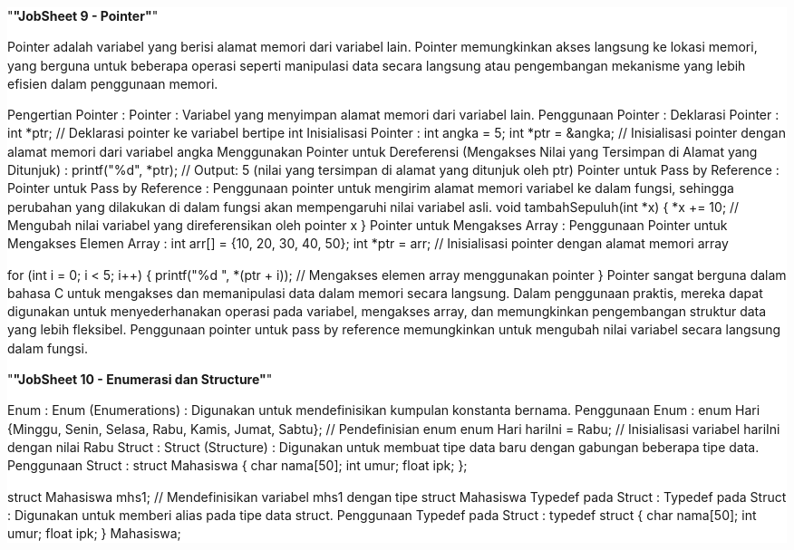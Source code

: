 "**"JobSheet 9 - Pointer"**"

Pointer adalah variabel yang berisi alamat memori dari variabel lain. Pointer memungkinkan akses langsung ke lokasi memori, yang berguna untuk beberapa operasi seperti manipulasi data secara langsung atau pengembangan mekanisme yang lebih efisien dalam penggunaan memori.

Pengertian Pointer :
Pointer : Variabel yang menyimpan alamat memori dari variabel lain.
Penggunaan Pointer :
Deklarasi Pointer :
int *ptr; // Deklarasi pointer ke variabel bertipe int
Inisialisasi Pointer :
int angka = 5;
int *ptr = &angka; // Inisialisasi pointer dengan alamat memori dari variabel angka
Menggunakan Pointer untuk Dereferensi (Mengakses Nilai yang Tersimpan di Alamat yang Ditunjuk) :
printf("%d", *ptr); // Output: 5 (nilai yang tersimpan di alamat yang ditunjuk oleh ptr)
Pointer untuk Pass by Reference :
Pointer untuk Pass by Reference : Penggunaan pointer untuk mengirim alamat memori variabel ke dalam fungsi, sehingga perubahan yang dilakukan di dalam fungsi akan mempengaruhi nilai variabel asli.
void tambahSepuluh(int *x) {
    *x += 10; // Mengubah nilai variabel yang direferensikan oleh pointer x
}
Pointer untuk Mengakses Array :
Penggunaan Pointer untuk Mengakses Elemen Array :
int arr[] = {10, 20, 30, 40, 50};
int *ptr = arr; // Inisialisasi pointer dengan alamat memori array

for (int i = 0; i < 5; i++) {
    printf("%d ", *(ptr + i)); // Mengakses elemen array menggunakan pointer
}
Pointer sangat berguna dalam bahasa C untuk mengakses dan memanipulasi data dalam memori secara langsung. Dalam penggunaan praktis, mereka dapat digunakan untuk menyederhanakan operasi pada variabel, mengakses array, dan memungkinkan pengembangan struktur data yang lebih fleksibel. Penggunaan pointer untuk pass by reference memungkinkan untuk mengubah nilai variabel secara langsung dalam fungsi.

"**"JobSheet 10 - Enumerasi dan Structure"**"

Enum :
Enum (Enumerations) : Digunakan untuk mendefinisikan kumpulan konstanta bernama.
Penggunaan Enum :
enum Hari {Minggu, Senin, Selasa, Rabu, Kamis, Jumat, Sabtu}; // Pendefinisian enum
enum Hari hariIni = Rabu; // Inisialisasi variabel hariIni dengan nilai Rabu
Struct :
Struct (Structure) : Digunakan untuk membuat tipe data baru dengan gabungan beberapa tipe data.
Penggunaan Struct :
struct Mahasiswa {
    char nama[50];
    int umur;
    float ipk;
};

struct Mahasiswa mhs1; // Mendefinisikan variabel mhs1 dengan tipe struct Mahasiswa
Typedef pada Struct :
Typedef pada Struct : Digunakan untuk memberi alias pada tipe data struct.
Penggunaan Typedef pada Struct :
typedef struct {
    char nama[50];
    int umur;
    float ipk;
} Mahasiswa;
